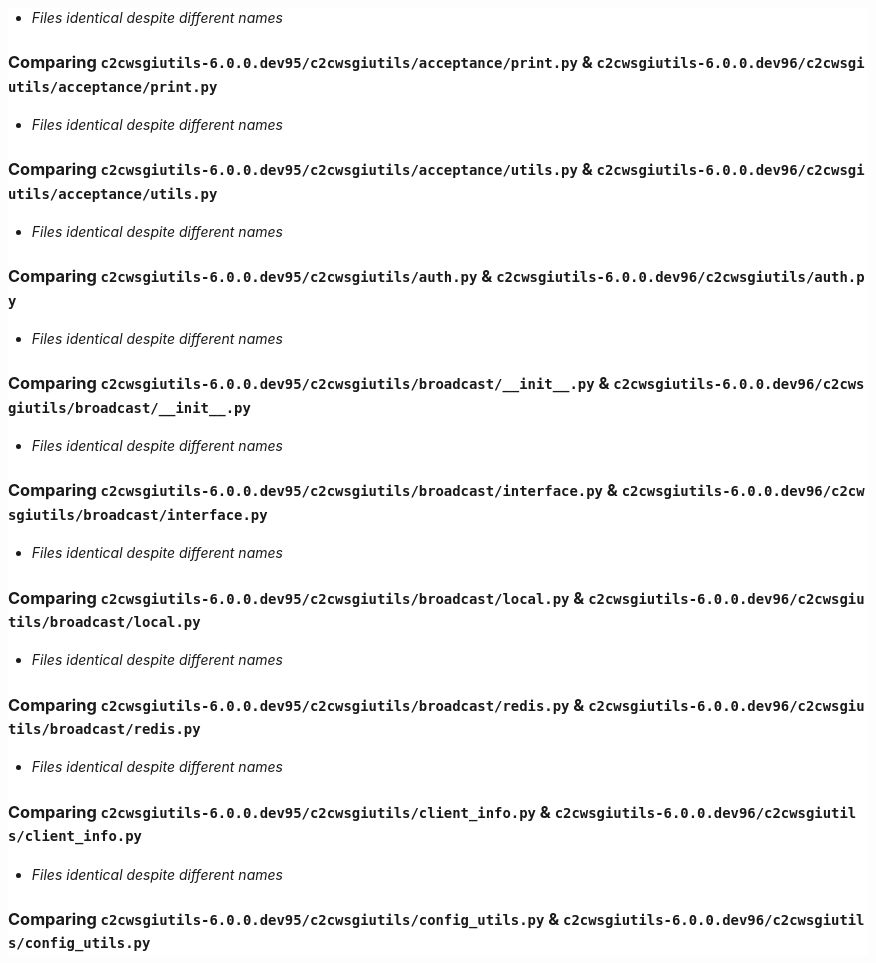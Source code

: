  * *Files identical despite different names*

### Comparing `c2cwsgiutils-6.0.0.dev95/c2cwsgiutils/acceptance/print.py` & `c2cwsgiutils-6.0.0.dev96/c2cwsgiutils/acceptance/print.py`

 * *Files identical despite different names*

### Comparing `c2cwsgiutils-6.0.0.dev95/c2cwsgiutils/acceptance/utils.py` & `c2cwsgiutils-6.0.0.dev96/c2cwsgiutils/acceptance/utils.py`

 * *Files identical despite different names*

### Comparing `c2cwsgiutils-6.0.0.dev95/c2cwsgiutils/auth.py` & `c2cwsgiutils-6.0.0.dev96/c2cwsgiutils/auth.py`

 * *Files identical despite different names*

### Comparing `c2cwsgiutils-6.0.0.dev95/c2cwsgiutils/broadcast/__init__.py` & `c2cwsgiutils-6.0.0.dev96/c2cwsgiutils/broadcast/__init__.py`

 * *Files identical despite different names*

### Comparing `c2cwsgiutils-6.0.0.dev95/c2cwsgiutils/broadcast/interface.py` & `c2cwsgiutils-6.0.0.dev96/c2cwsgiutils/broadcast/interface.py`

 * *Files identical despite different names*

### Comparing `c2cwsgiutils-6.0.0.dev95/c2cwsgiutils/broadcast/local.py` & `c2cwsgiutils-6.0.0.dev96/c2cwsgiutils/broadcast/local.py`

 * *Files identical despite different names*

### Comparing `c2cwsgiutils-6.0.0.dev95/c2cwsgiutils/broadcast/redis.py` & `c2cwsgiutils-6.0.0.dev96/c2cwsgiutils/broadcast/redis.py`

 * *Files identical despite different names*

### Comparing `c2cwsgiutils-6.0.0.dev95/c2cwsgiutils/client_info.py` & `c2cwsgiutils-6.0.0.dev96/c2cwsgiutils/client_info.py`

 * *Files identical despite different names*

### Comparing `c2cwsgiutils-6.0.0.dev95/c2cwsgiutils/config_utils.py` & `c2cwsgiutils-6.0.0.dev96/c2cwsgiutils/config_utils.py`
